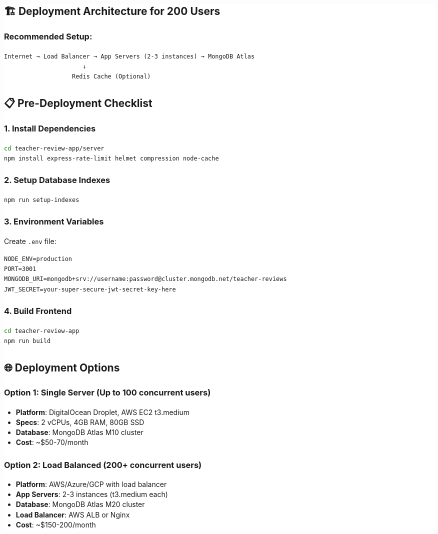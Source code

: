 ## 🏗️ Deployment Architecture for 200 Users

### **Recommended Setup:**

```
Internet → Load Balancer → App Servers (2-3 instances) → MongoDB Atlas
                      ↓
                   Redis Cache (Optional)
```

## 📋 Pre-Deployment Checklist

### 1. **Install Dependencies**
```bash
cd teacher-review-app/server
npm install express-rate-limit helmet compression node-cache
```

### 2. **Setup Database Indexes**
```bash
npm run setup-indexes
```

### 3. **Environment Variables**
Create `.env` file:
```env
NODE_ENV=production
PORT=3001
MONGODB_URI=mongodb+srv://username:password@cluster.mongodb.net/teacher-reviews
JWT_SECRET=your-super-secure-jwt-secret-key-here
```

### 4. **Build Frontend**
```bash
cd teacher-review-app
npm run build
```

## 🌐 Deployment Options

### **Option 1: Single Server (Up to 100 concurrent users)**
- **Platform**: DigitalOcean Droplet, AWS EC2 t3.medium
- **Specs**: 2 vCPUs, 4GB RAM, 80GB SSD
- **Database**: MongoDB Atlas M10 cluster
- **Cost**: ~$50-70/month

### **Option 2: Load Balanced (200+ concurrent users)**
- **Platform**: AWS/Azure/GCP with load balancer
- **App Servers**: 2-3 instances (t3.medium each)
- **Database**: MongoDB Atlas M20 cluster
- **Load Balancer**: AWS ALB or Nginx
- **Cost**: ~$150-200/month

